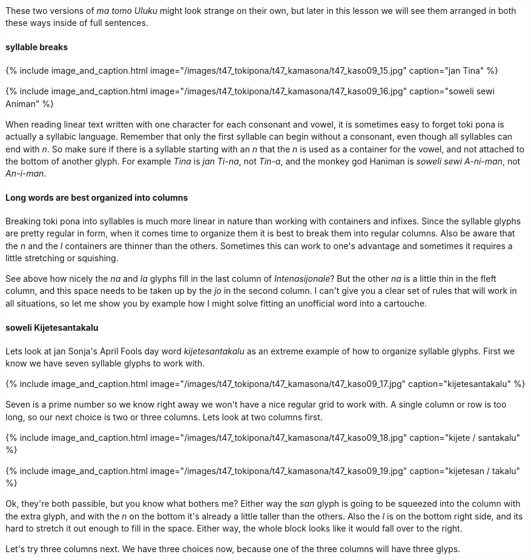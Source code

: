 These two versions of _ma tomo Uluku_ might look strange on their own, but later in this lesson we will see them arranged in both these ways inside of full sentences.

#### syllable breaks

{% include image_and_caption.html image="/images/t47_tokipona/t47_kamasona/t47_kaso09_15.jpg" caption="jan Tina" %}

{% include image_and_caption.html image="/images/t47_tokipona/t47_kamasona/t47_kaso09_16.jpg" caption="soweli sewi Animan" %}

When reading linear text written with one character for each consonant and vowel, it is sometimes easy to forget toki pona is actually a syllabic language.  Remember that only the first syllable can begin without a consonant, even though all syllables can end with _n_.  So make sure if there is a syllable starting with an _n_ that the _n_ is used as a container for the vowel, and not attached to the bottom of another glyph. For example _Tina_ is _jan Ti-na_, not _Tin-a_, and the monkey god Haniman is _soweli sewi A-ni-man_, not _An-i-man_.

#### Long words are best organized into columns

Breaking toki pona into syllables is much more linear in nature than working with containers and infixes. Since the syllable glyphs are pretty regular in form, when it comes time to organize them it is best to break them into regular columns. Also be aware that the _n_ and the _l_ containers are thinner than the others. Sometimes this can work to one's advantage and sometimes it requires a little stretching or squishing.

See above how nicely the _na_ and _la_ glyphs fill in the last column of _Intenasijonale_? But the other _na_ is a little thin in the fleft column, and this space needs to be taken up by the _jo_ in the second column. I can't give you a clear set of rules that will work in all situations, so let me show you by example how I might solve fitting an unofficial word into a cartouche.

#### soweli Kijetesantakalu

Lets look at jan Sonja's April Fools day word _kijetesantakalu_ as an extreme example of how to organize syllable glyphs. First we know we have seven syllable glyphs to work with.

{% include image_and_caption.html image="/images/t47_tokipona/t47_kamasona/t47_kaso09_17.jpg" caption="kijetesantakalu" %}

Seven is a prime number so we know right away we won't have a nice regular grid to work with. A single column or row is too long, so our next choice is two or three columns. Lets look at two columns first.

{% include image_and_caption.html image="/images/t47_tokipona/t47_kamasona/t47_kaso09_18.jpg" caption="kijete / santakalu" %}

{% include image_and_caption.html image="/images/t47_tokipona/t47_kamasona/t47_kaso09_19.jpg" caption="kijetesan / takalu" %}

Ok, they're both passible, but you know what bothers me?  Either way the _san_ glyph is going to be squeezed into the column with the extra glyph, and with the _n_ on the bottom it's already a little taller than the others.  Also the _l_ is on the bottom right side, and its hard to stretch it out enough to fill in the space. Either way, the whole block looks like it would fall over to the right.

Let's try three columns next.  We have three choices now, because one of the three columns will have three glyps.
